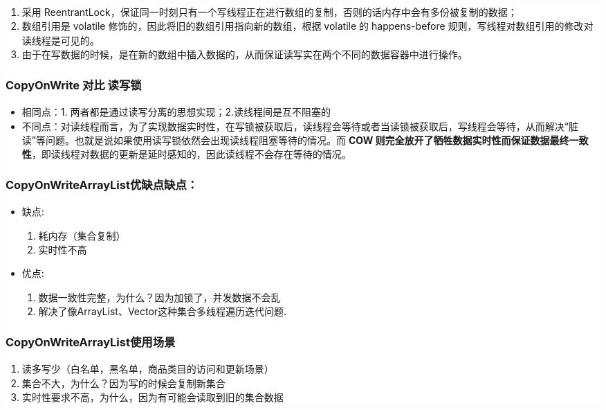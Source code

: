 1. 采用 ReentrantLock，保证同一时刻只有一个写线程正在进行数组的复制，否则的话内存中会有多份被复制的数据；
2. 数组引用是 volatile 修饰的，因此将旧的数组引用指向新的数组，根据 volatile 的 happens-before 规则，写线程对数组引用的修改对读线程是可见的。
3. 由于在写数据的时候，是在新的数组中插入数据的，从而保证读写实在两个不同的数据容器中进行操作。


### CopyOnWrite 对比 读写锁

- 相同点：1. 两者都是通过读写分离的思想实现；2.读线程间是互不阻塞的
- 不同点：对读线程而言，为了实现数据实时性，在写锁被获取后，读线程会等待或者当读锁被获取后，写线程会等待，从而解决“脏读”等问题。也就是说如果使用读写锁依然会出现读线程阻塞等待的情况。而 **COW 则完全放开了牺牲数据实时性而保证数据最终一致性**，即读线程对数据的更新是延时感知的，因此读线程不会存在等待的情况。

### CopyOnWriteArrayList优缺点缺点：

- 缺点:

  1. 耗内存（集合复制）
  2. 实时性不高

- 优点:

    1. 数据一致性完整，为什么？因为加锁了，并发数据不会乱
    2. 解决了像ArrayList、Vector这种集合多线程遍历迭代问题.


### CopyOnWriteArrayList使用场景

1. 读多写少（白名单，黑名单，商品类目的访问和更新场景）
2. 集合不大，为什么？因为写的时候会复制新集合
3. 实时性要求不高，为什么，因为有可能会读取到旧的集合数据


